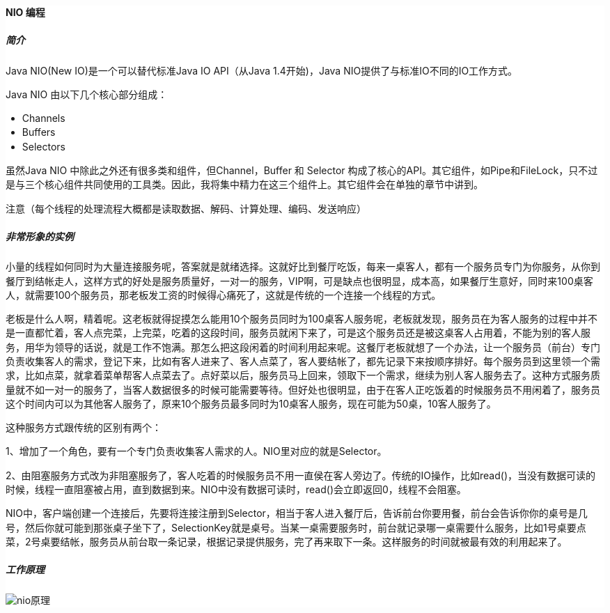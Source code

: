 



#### NIO 编程



##### **简介**

Java NIO(New IO)是一个可以替代标准Java IO API（从Java 1.4开始)，Java NIO提供了与标准IO不同的IO工作方式。

Java NIO 由以下几个核心部分组成： 

- Channels
- Buffers
- Selectors



虽然Java NIO 中除此之外还有很多类和组件，但Channel，Buffer 和 Selector 构成了核心的API。其它组件，如Pipe和FileLock，只不过是与三个核心组件共同使用的工具类。因此，我将集中精力在这三个组件上。其它组件会在单独的章节中讲到。 



注意（每个线程的处理流程大概都是读取数据、解码、计算处理、编码、发送响应）



##### **非常形象的实例**



小量的线程如何同时为大量连接服务呢，答案就是就绪选择。这就好比到餐厅吃饭，每来一桌客人，都有一个服务员专门为你服务，从你到餐厅到结帐走人，这样方式的好处是服务质量好，一对一的服务，VIP啊，可是缺点也很明显，成本高，如果餐厅生意好，同时来100桌客人，就需要100个服务员，那老板发工资的时候得心痛死了，这就是传统的一个连接一个线程的方式。

 

老板是什么人啊，精着呢。这老板就得捉摸怎么能用10个服务员同时为100桌客人服务呢，老板就发现，服务员在为客人服务的过程中并不是一直都忙着，客人点完菜，上完菜，吃着的这段时间，服务员就闲下来了，可是这个服务员还是被这桌客人占用着，不能为别的客人服务，用华为领导的话说，就是工作不饱满。那怎么把这段闲着的时间利用起来呢。这餐厅老板就想了一个办法，让一个服务员（前台）专门负责收集客人的需求，登记下来，比如有客人进来了、客人点菜了，客人要结帐了，都先记录下来按顺序排好。每个服务员到这里领一个需求，比如点菜，就拿着菜单帮客人点菜去了。点好菜以后，服务员马上回来，领取下一个需求，继续为别人客人服务去了。这种方式服务质量就不如一对一的服务了，当客人数据很多的时候可能需要等待。但好处也很明显，由于在客人正吃饭着的时候服务员不用闲着了，服务员这个时间内可以为其他客人服务了，原来10个服务员最多同时为10桌客人服务，现在可能为50桌，10客人服务了。

 

这种服务方式跟传统的区别有两个：

1、增加了一个角色，要有一个专门负责收集客人需求的人。NIO里对应的就是Selector。

2、由阻塞服务方式改为非阻塞服务了，客人吃着的时候服务员不用一直侯在客人旁边了。传统的IO操作，比如read()，当没有数据可读的时候，线程一直阻塞被占用，直到数据到来。NIO中没有数据可读时，read()会立即返回0，线程不会阻塞。

 

NIO中，客户端创建一个连接后，先要将连接注册到Selector，相当于客人进入餐厅后，告诉前台你要用餐，前台会告诉你你的桌号是几号，然后你就可能到那张桌子坐下了，SelectionKey就是桌号。当某一桌需要服务时，前台就记录哪一桌需要什么服务，比如1号桌要点菜，2号桌要结帐，服务员从前台取一条记录，根据记录提供服务，完了再来取下一条。这样服务的时间就被最有效的利用起来了。



##### **工作原理**



![nio原理](C:\Users\Ay\Desktop\nio原理.png)


